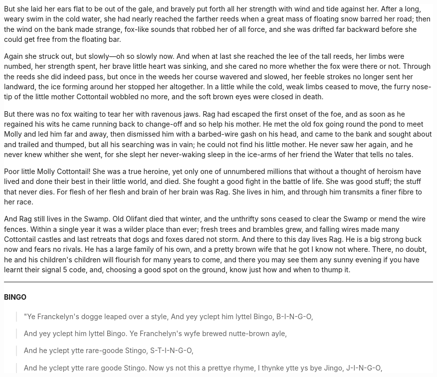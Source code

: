 But she laid her ears flat to be out of the gale, and bravely put forth all her strength with wind and tide against her. After a long, weary swim in the cold water, she had nearly reached the farther reeds when a great mass of floating snow barred her road; then the wind on the bank made strange, fox-like sounds that robbed her of all force, and she was drifted far backward before she could get free from the floating bar.

Again she struck out, but slowly—oh so slowly now. And when at last she reached the lee of the tall reeds, her limbs were numbed, her strength spent, her brave little heart was sinking, and she cared no more whether the fox were there or not. Through the reeds she did indeed pass, but once in the weeds her course wavered and slowed, her feeble strokes no longer sent her landward, the ice forming around her stopped her altogether. In a little while the cold, weak limbs ceased to move, the furry nose-tip of the little mother Cottontail wobbled no more, and the soft brown eyes were closed in death.

But there was no fox waiting to tear her with ravenous jaws. Rag had escaped the first onset of the foe, and as soon as he regained his wits he came running back to change-off and so help his mother. He met the old fox going round the pond to meet Molly and led him far and away, then dismissed him with a barbed-wire gash on his head, and came to the bank and sought about and trailed and thumped, but all his searching was in vain; he could not find his little mother. He never saw her again, and he never knew whither she went, for she slept her never-waking sleep in the ice-arms of her friend the Water that tells no tales.

Poor little Molly Cottontail! She was a true heroine, yet only one of unnumbered millions that without a thought of heroism have lived and done their best in their little world, and died. She fought a good fight in the battle of life. She was good stuff; the stuff that never dies. For flesh of her flesh and brain of her brain was Rag. She lives in him, and through him transmits a finer fibre to her race.

And Rag still lives in the Swamp. Old Olifant died that winter, and the unthrifty sons ceased to clear the Swamp or mend the wire fences. Within a single year it was a wilder place than ever; fresh trees and brambles grew, and falling wires made many Cottontail castles and last retreats that dogs and foxes dared not storm. And there to this day lives Rag. He is a big strong buck now and fears no rivals. He has a large family of his own, and a pretty brown wife that he got I know not where. There, no doubt, he and his children's children will flourish for many years to come, and there you may see them any sunny evening if you have learnt their signal 5 code, and, choosing a good spot on the ground, know just how and when to thump it.

---

####                     BINGO

>    "Ye Franckelyn's dogge leaped over a style,
>    And yey yclept him lyttel Bingo,
>     B-I-N-G-O,

>    And yey yclept him lyttel Bingo.
>    Ye Franchelyn's wyfe brewed nutte-brown ayle,

>    And he yclept ytte rare-goode Stingo,
>     S-T-I-N-G-O,

>    And he yclept ytte rare goode Stingo.
>    Now ys not this a prettye rhyme,
>    I thynke ytte ys bye Jingo,
>     J-I-N-G-O,
